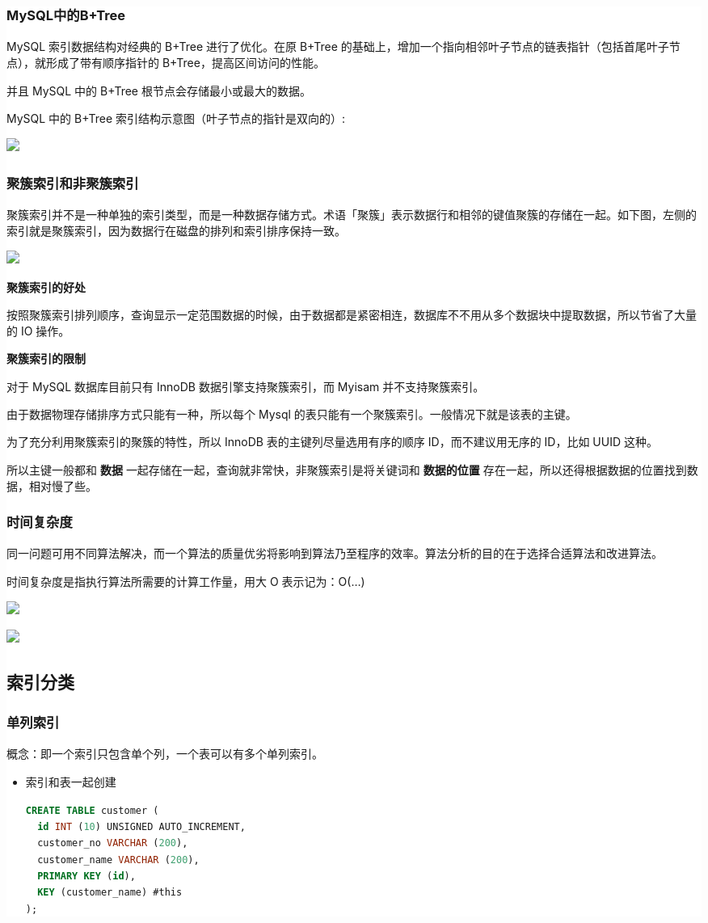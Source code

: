 ###  MySQL中的B+Tree

MySQL 索引数据结构对经典的 B+Tree 进行了优化。在原 B+Tree 的基础上，增加一个指向相邻叶子节点的链表指针（包括首尾叶子节点），就形成了带有顺序指针的 B+Tree，提高区间访问的性能。

并且 MySQL 中的 B+Tree 根节点会存储最小或最大的数据。

MySQL 中的 B+Tree 索引结构示意图（叶子节点的指针是双向的）: 

![](https://fastly.jsdelivr.net/gh/Kele-Bingtang/static/img/MySQL/20211024145633.png)



### 聚簇索引和非聚簇索引

聚簇索引并不是一种单独的索引类型，而是一种数据存储方式。术语「聚簇」表示数据行和相邻的键值聚簇的存储在一起。如下图，左侧的索引就是聚簇索引，因为数据行在磁盘的排列和索引排序保持一致。



![](https://fastly.jsdelivr.net/gh/Kele-Bingtang/static/img/MySQL/20211024145646.png)

**聚簇索引的好处**

按照聚簇索引排列顺序，查询显示一定范围数据的时候，由于数据都是紧密相连，数据库不不用从多个数据块中提取数据，所以节省了大量的 IO 操作。

**聚簇索引的限制**

对于 MySQL 数据库目前只有 InnoDB 数据引擎支持聚簇索引，而 Myisam 并不支持聚簇索引。

由于数据物理存储排序方式只能有一种，所以每个 Mysql 的表只能有一个聚簇索引。一般情况下就是该表的主键。

为了充分利用聚簇索引的聚簇的特性，所以 InnoDB 表的主键列尽量选用有序的顺序 ID，而不建议用无序的 ID，比如 UUID 这种。

所以主键一般都和 **数据** 一起存储在一起，查询就非常快，非聚簇索引是将关键词和 **数据的位置** 存在一起，所以还得根据数据的位置找到数据，相对慢了些。

### 时间复杂度

同一问题可用不同算法解决，而一个算法的质量优劣将影响到算法乃至程序的效率。算法分析的目的在于选择合适算法和改进算法。

时间复杂度是指执行算法所需要的计算工作量，用大 O 表示记为：O(…)

![](https://fastly.jsdelivr.net/gh/Kele-Bingtang/static/img/MySQL/20211024145705.png)

![](https://fastly.jsdelivr.net/gh/Kele-Bingtang/static/img/MySQL/20211024145717.png)

## 索引分类

### 单列索引

概念：即一个索引只包含单个列，一个表可以有多个单列索引。

- 索引和表一起创建

  ```sql
  CREATE TABLE customer (
    id INT (10) UNSIGNED AUTO_INCREMENT,
    customer_no VARCHAR (200),
    customer_name VARCHAR (200),
    PRIMARY KEY (id),
    KEY (customer_name)	#this
  );
  ```
